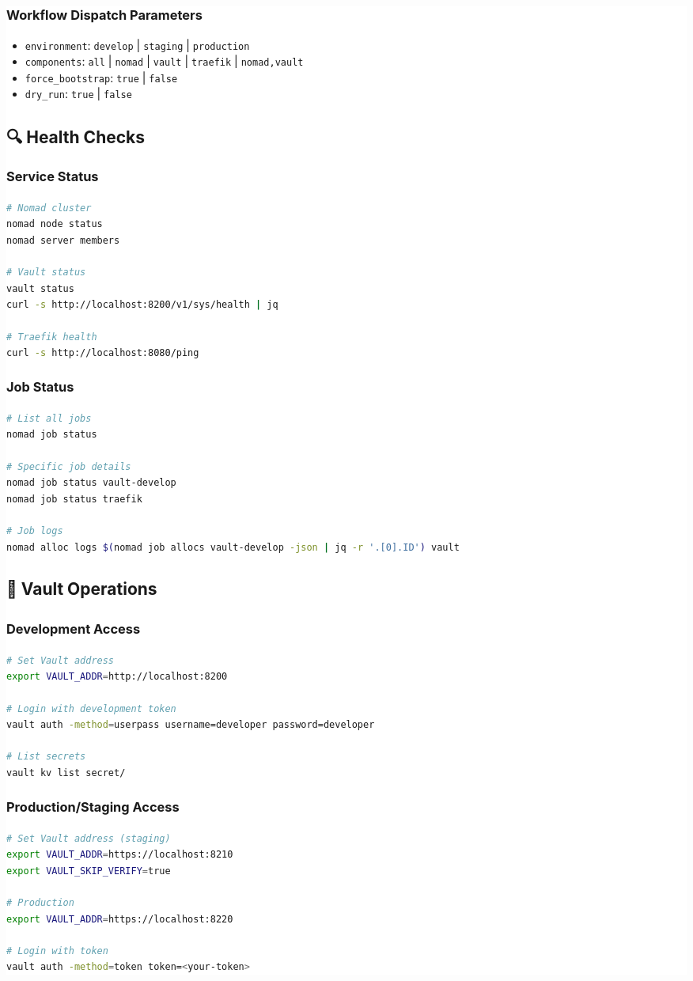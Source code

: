 ### Workflow Dispatch Parameters
- `environment`: `develop` | `staging` | `production`
- `components`: `all` | `nomad` | `vault` | `traefik` | `nomad,vault`
- `force_bootstrap`: `true` | `false`
- `dry_run`: `true` | `false`

## 🔍 Health Checks

### Service Status
```bash
# Nomad cluster
nomad node status
nomad server members

# Vault status
vault status
curl -s http://localhost:8200/v1/sys/health | jq

# Traefik health
curl -s http://localhost:8080/ping
```

### Job Status
```bash
# List all jobs
nomad job status

# Specific job details
nomad job status vault-develop
nomad job status traefik

# Job logs
nomad alloc logs $(nomad job allocs vault-develop -json | jq -r '.[0].ID') vault
```

## 🔐 Vault Operations

### Development Access
```bash
# Set Vault address
export VAULT_ADDR=http://localhost:8200

# Login with development token
vault auth -method=userpass username=developer password=developer

# List secrets
vault kv list secret/
```

### Production/Staging Access
```bash
# Set Vault address (staging)
export VAULT_ADDR=https://localhost:8210
export VAULT_SKIP_VERIFY=true

# Production
export VAULT_ADDR=https://localhost:8220

# Login with token
vault auth -method=token token=<your-token>
```
